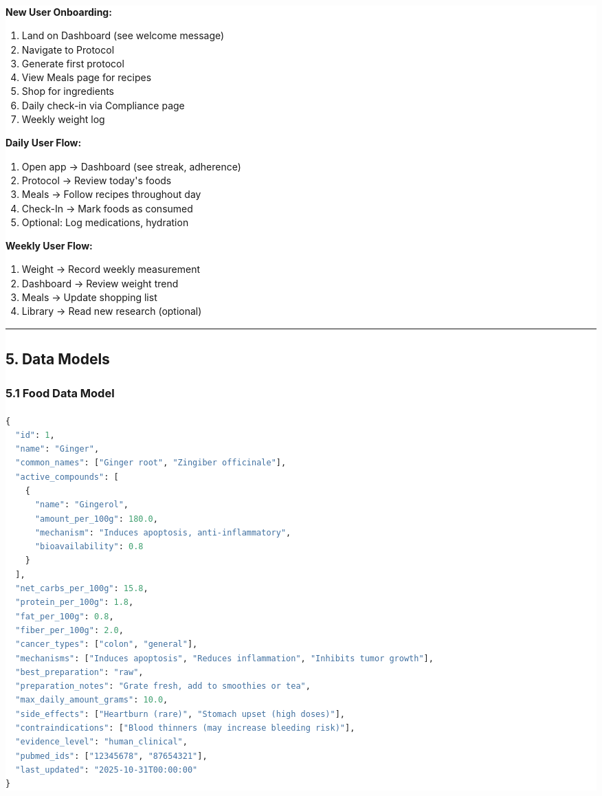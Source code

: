 **New User Onboarding:**
1. Land on Dashboard (see welcome message)
2. Navigate to Protocol
3. Generate first protocol
4. View Meals page for recipes
5. Shop for ingredients
6. Daily check-in via Compliance page
7. Weekly weight log

**Daily User Flow:**
1. Open app → Dashboard (see streak, adherence)
2. Protocol → Review today's foods
3. Meals → Follow recipes throughout day
4. Check-In → Mark foods as consumed
5. Optional: Log medications, hydration

**Weekly User Flow:**
1. Weight → Record weekly measurement
2. Dashboard → Review weight trend
3. Meals → Update shopping list
4. Library → Read new research (optional)

---

## 5. Data Models

### 5.1 Food Data Model

```python
{
  "id": 1,
  "name": "Ginger",
  "common_names": ["Ginger root", "Zingiber officinale"],
  "active_compounds": [
    {
      "name": "Gingerol",
      "amount_per_100g": 180.0,
      "mechanism": "Induces apoptosis, anti-inflammatory",
      "bioavailability": 0.8
    }
  ],
  "net_carbs_per_100g": 15.8,
  "protein_per_100g": 1.8,
  "fat_per_100g": 0.8,
  "fiber_per_100g": 2.0,
  "cancer_types": ["colon", "general"],
  "mechanisms": ["Induces apoptosis", "Reduces inflammation", "Inhibits tumor growth"],
  "best_preparation": "raw",
  "preparation_notes": "Grate fresh, add to smoothies or tea",
  "max_daily_amount_grams": 10.0,
  "side_effects": ["Heartburn (rare)", "Stomach upset (high doses)"],
  "contraindications": ["Blood thinners (may increase bleeding risk)"],
  "evidence_level": "human_clinical",
  "pubmed_ids": ["12345678", "87654321"],
  "last_updated": "2025-10-31T00:00:00"
}
```
